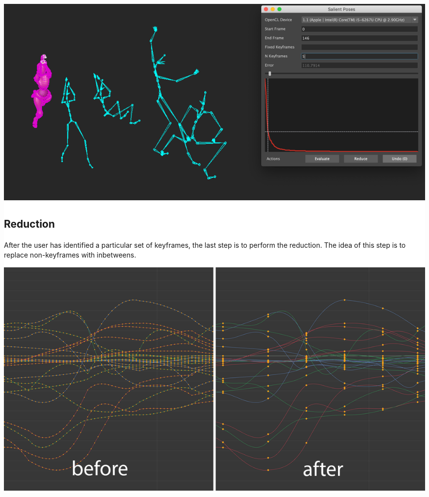 ![[Image, Choosing a Selection]](/images/salient-choosing-a-selection.gif)

## Reduction

After the user has identified a particular set of keyframes,
the last step is to perform the reduction.
The idea of this step is to replace non-keyframes with inbetweens.

![[Image, Curves Before And After]](/images/salient-before-and-after.png)
